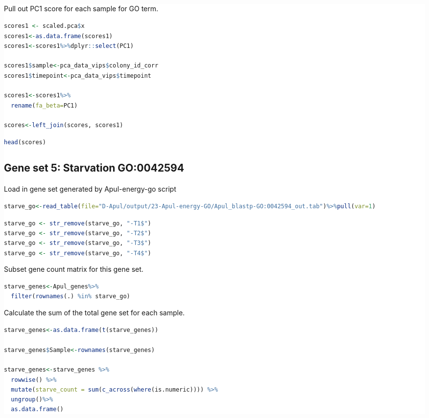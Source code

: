 Pull out PC1 score for each sample for GO term.

``` r
scores1 <- scaled.pca$x
scores1<-as.data.frame(scores1)
scores1<-scores1%>%dplyr::select(PC1)

scores1$sample<-pca_data_vips$colony_id_corr
scores1$timepoint<-pca_data_vips$timepoint

scores1<-scores1%>%
  rename(fa_beta=PC1)

scores<-left_join(scores, scores1)
```

``` r
head(scores)
```

## Gene set 5: Starvation GO:0042594

Load in gene set generated by Apul-energy-go script

``` r
starve_go<-read_table(file="D-Apul/output/23-Apul-energy-GO/Apul_blastp-GO:0042594_out.tab")%>%pull(var=1)
```


``` r
starve_go <- str_remove(starve_go, "-T1$")
starve_go <- str_remove(starve_go, "-T2$")
starve_go <- str_remove(starve_go, "-T3$")
starve_go <- str_remove(starve_go, "-T4$")
```

Subset gene count matrix for this gene set.

``` r
starve_genes<-Apul_genes%>%
  filter(rownames(.) %in% starve_go)
```

Calculate the sum of the total gene set for each sample.

``` r
starve_genes<-as.data.frame(t(starve_genes))

starve_genes$Sample<-rownames(starve_genes)

starve_genes<-starve_genes %>%
  rowwise() %>%
  mutate(starve_count = sum(c_across(where(is.numeric)))) %>%
  ungroup()%>%
  as.data.frame()
```
